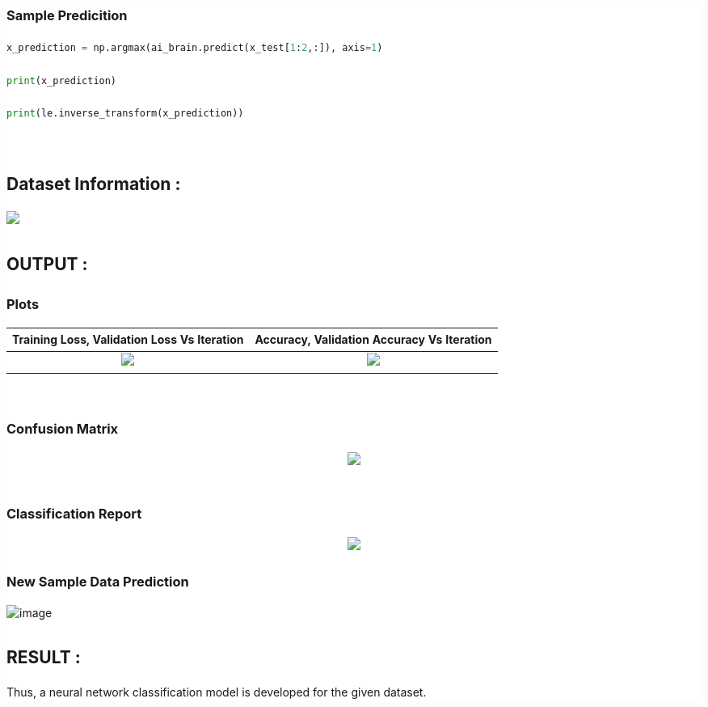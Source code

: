 ### Sample Predicition
```py
x_prediction = np.argmax(ai_brain.predict(x_test[1:2,:]), axis=1)

print(x_prediction)

print(le.inverse_transform(x_prediction))
```

</br>

## Dataset Information :

<img src="https://user-images.githubusercontent.com/93427237/228131238-116c5e27-81a4-44b7-a72d-b4525dc622cf.png">

## OUTPUT :
### Plots
Training Loss, Validation Loss Vs Iteration             | Accuracy, Validation Accuracy Vs Iteration                   |               
:------------------------------------------------------:| :-----------------------------------------------------------:|
<img src = "https://user-images.githubusercontent.com/93427237/228131377-090a2a0f-be2a-4fe0-8f10-fc97f6f50a3c.png">    |                                             <img  src="https://user-images.githubusercontent.com/93427237/228131453-1a5e8bd9-d801-46a9-a95c-a092855371d7.png">     |

</br>

### Confusion Matrix
<center>
<img width = "350" src="https://user-images.githubusercontent.com/93427237/228131524-7e51688d-9e21-4b59-98fe-c7574571c776.png">
</center>

</br>

### Classification Report
<center>
<img width = "650" src="https://user-images.githubusercontent.com/93427237/228131492-677ef27a-77df-4e60-8444-672901fabbaa.png">
</center>


### New Sample Data Prediction

![image](https://user-images.githubusercontent.com/93427237/228131573-1b74a019-acaf-4e5a-b767-3edeebc28144.png)

## RESULT :
Thus, a neural network classification model is developed for the given dataset.
